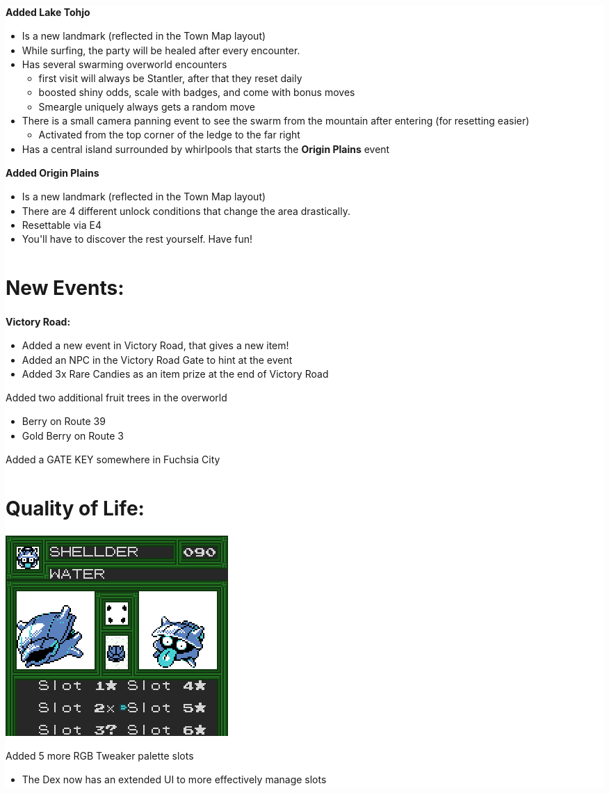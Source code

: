 **Added Lake Tohjo**
 - Is a new landmark (reflected in the Town Map layout)
 - While surfing, the party will be healed after every encounter.
 - Has several swarming overworld encounters
	 * first visit will always be Stantler, after that they reset daily
	 * boosted shiny odds, scale with badges, and come with bonus moves
	 * Smeargle uniquely always gets a random move
 - There is a small camera panning event to see the swarm from the mountain after entering (for resetting easier)
	 * Activated from the top corner of the ledge to the far right
 - Has a central island surrounded by whirlpools that starts the **Origin Plains** event

**Added Origin Plains**
 - Is a new landmark (reflected in the Town Map layout)
 - There are 4 different unlock conditions that change the area drastically.
 - Resettable via E4
 - You'll have to discover the rest yourself. Have fun!

# New Events:

**Victory Road:**
 - Added a new event in Victory Road, that gives a new item!
 - Added an NPC in the Victory Road Gate to hint at the event
 - Added 3x Rare Candies as an item prize at the end of Victory Road

Added two additional fruit trees in the overworld
 - Berry on Route 39
 - Gold Berry on Route 3

Added a GATE KEY somewhere in Fuchsia City

# Quality of Life:

![](images/2_5_0_Changelog/image_1.png)

Added 5 more RGB Tweaker palette slots
 - The Dex now has an extended UI to more effectively manage slots
